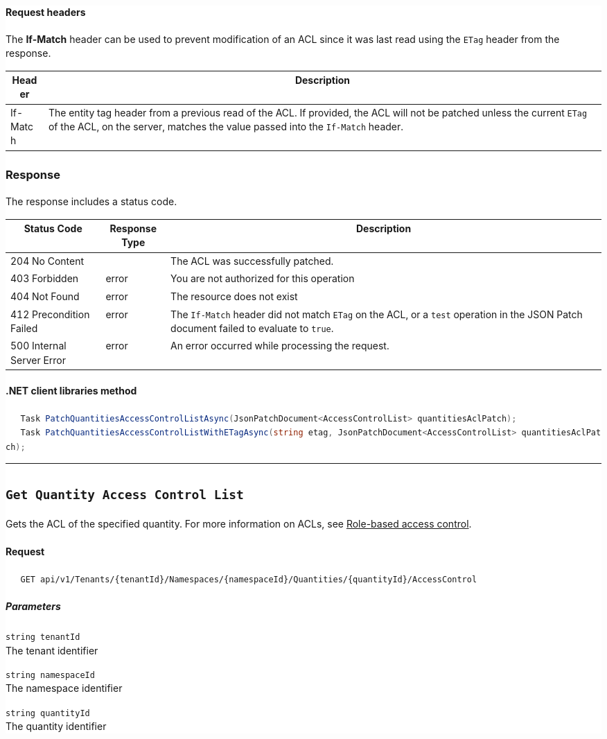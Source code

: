 
#### Request headers

The **If-Match** header can be used to prevent modification of an ACL since it was last read using the `ETag` header from the response.

| Header | Description |
|--|--|
| If-Match | The entity tag header from a previous read of the ACL. If provided, the ACL will not be patched unless the current `ETag` of the ACL, on the server, matches the value passed into the `If-Match` header. |

### Response  
The response includes a status code.

| Status Code | Response Type | Description |
|--|--|--|
| 204 No Content || The ACL was successfully patched. |
| 403 Forbidden | error | You are not authorized for this operation |
| 404 Not Found | error | The resource does not exist |
| 412 Precondition Failed | error | The `If-Match` header did not match `ETag` on the ACL, or a `test` operation in the JSON Patch document failed to evaluate to `true`.
| 500 Internal Server Error | error | An error occurred while processing the request. |

#### .NET client libraries method
```csharp
   Task PatchQuantitiesAccessControlListAsync(JsonPatchDocument<AccessControlList> quantitiesAclPatch);
   Task PatchQuantitiesAccessControlListWithETagAsync(string etag, JsonPatchDocument<AccessControlList> quantitiesAclPatch);
```

***

## `Get Quantity Access Control List`

Gets the ACL of the specified quantity. For more information on ACLs, see [Role-based access control](xref:accessControl).

#### Request
 ```text
    GET api/v1/Tenants/{tenantId}/Namespaces/{namespaceId}/Quantities/{quantityId}/AccessControl
 ```

##### Parameters
`string tenantId`  
The tenant identifier  

`string namespaceId`  
The namespace identifier  

`string quantityId`  
The quantity identifier  
